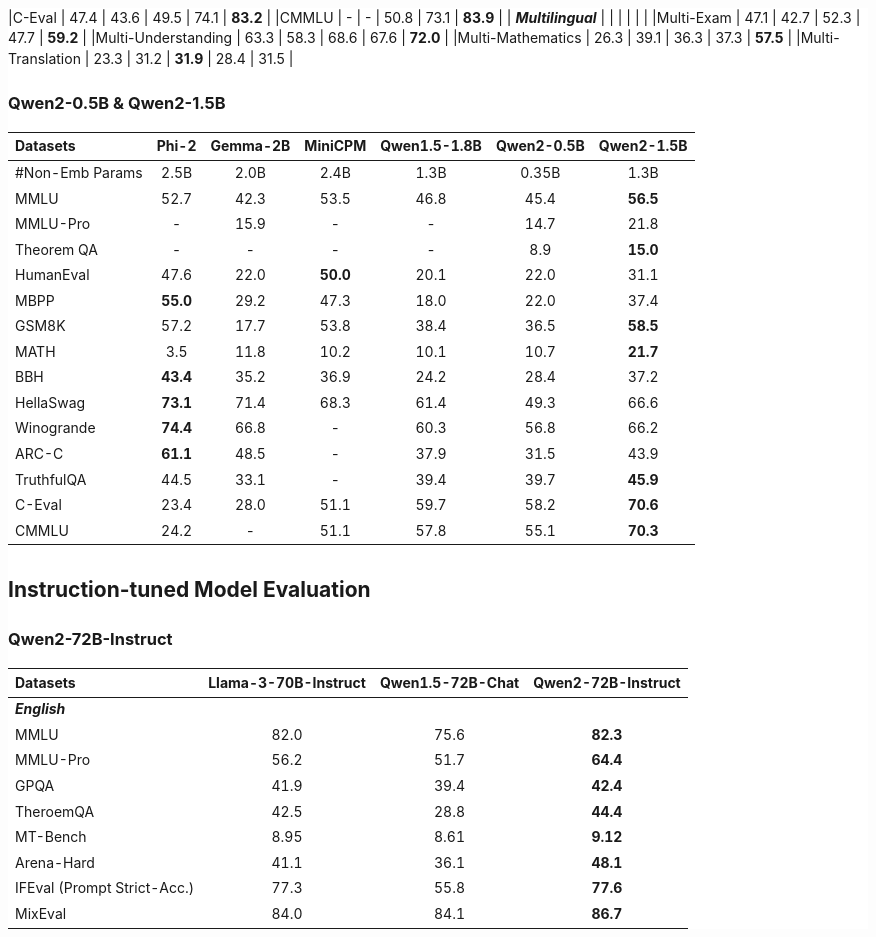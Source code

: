 |C-Eval   | 47.4 |   43.6    |  49.5 |  74.1 |  **83.2** |
|CMMLU   | - |   -    | 50.8 | 73.1 | **83.9** |
|   ***Multilingual***  |    |    |   |    |	    |
|Multi-Exam   | 47.1 |   42.7    |  52.3 |  47.7 |  **59.2** |
|Multi-Understanding | 63.3 |  58.3    |  68.6 |  67.6 |  **72.0** |
|Multi-Mathematics | 26.3 |   39.1    |  36.3 |  37.3 |  **57.5** |
|Multi-Translation | 23.3 |   31.2    |  **31.9** |  28.4 |  31.5 |

### Qwen2-0.5B & Qwen2-1.5B
|  Datasets  |  Phi-2 |   Gemma-2B | MiniCPM |  Qwen1.5-1.8B  |   Qwen2-0.5B  |  Qwen2-1.5B  |
| :--------| :---------: | :------------: | :------------: |:------------: | :------------: | :------------: |
|#Non-Emb Params | 2.5B | 2.0B | 2.4B | 1.3B | 0.35B | 1.3B |
|MMLU | 52.7 | 42.3 | 53.5 | 46.8 | 45.4 | **56.5** |
|MMLU-Pro | - | 15.9 | - | - | 14.7 | 21.8 |
|Theorem QA | - | - | - |- | 8.9 | **15.0** |
|HumanEval | 47.6 |  22.0 |**50.0**| 20.1 | 22.0 | 31.1 |
|MBPP | **55.0** | 29.2 | 47.3 | 18.0 | 22.0 | 37.4  |
|GSM8K | 57.2 |  17.7  | 53.8 | 38.4 | 36.5 | **58.5** |
|MATH  | 3.5 |  11.8  | 10.2 | 10.1 | 10.7 | **21.7** |
|BBH  | **43.4** |  35.2 | 36.9 | 24.2 | 28.4 | 37.2 |
|HellaSwag  | **73.1** |  71.4 | 68.3 | 61.4 |  49.3 | 66.6 |
|Winogrande  | **74.4** |  66.8 | -| 60.3 |  56.8 |  66.2 |
|ARC-C  | **61.1** |  48.5  | -| 37.9 | 31.5 |  43.9 |
|TruthfulQA  | 44.5 |  33.1  | -| 39.4 | 39.7 |  **45.9** |
|C-Eval   | 23.4 |   28.0    | 51.1| 59.7 |  58.2 |  **70.6** |
|CMMLU   | 24.2 |   -    | 51.1 | 57.8 | 55.1 | **70.3** |
  
## Instruction-tuned Model Evaluation

### Qwen2-72B-Instruct
| Datasets | Llama-3-70B-Instruct | Qwen1.5-72B-Chat | **Qwen2-72B-Instruct** |
| :--- | :---: | :---: | :---: |
| _**English**_ |  |  |  |
| MMLU | 82.0 | 75.6 | **82.3** |
| MMLU-Pro | 56.2 | 51.7 | **64.4** |
| GPQA | 41.9 | 39.4 | **42.4** |
| TheroemQA | 42.5 | 28.8 | **44.4** |
| MT-Bench | 8.95 | 8.61 | **9.12** |
| Arena-Hard | 41.1 | 36.1 | **48.1** |
| IFEval (Prompt Strict-Acc.) | 77.3 | 55.8 | **77.6** |
| MixEval	| 84.0 | 84.1 | **86.7** |